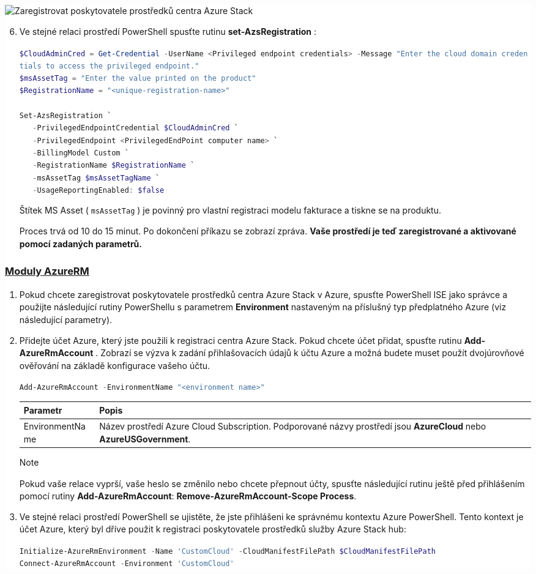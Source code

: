    ![Zaregistrovat poskytovatele prostředků centra Azure Stack](./media/registration-tzl/register-azure-resource-provider-portal.png)


6. Ve stejné relaci prostředí PowerShell spusťte rutinu **set-AzsRegistration** :

   ```powershell  
   $CloudAdminCred = Get-Credential -UserName <Privileged endpoint credentials> -Message "Enter the cloud domain credentials to access the privileged endpoint."
   $msAssetTag = "Enter the value printed on the product"
   $RegistrationName = "<unique-registration-name>"

   Set-AzsRegistration `
      -PrivilegedEndpointCredential $CloudAdminCred `
      -PrivilegedEndpoint <PrivilegedEndPoint computer name> `
      -BillingModel Custom `
      -RegistrationName $RegistrationName `
      -msAssetTag $msAssetTagName `
      -UsageReportingEnabled: $false
   ```
   Štítek MS Asset ( `msAssetTag` ) je povinný pro vlastní registraci modelu fakturace a tiskne se na produktu.
    
   Proces trvá od 10 do 15 minut. Po dokončení příkazu se zobrazí zpráva. **Vaše prostředí je teď zaregistrované a aktivované pomocí zadaných parametrů.**

### <a name="azurerm-modules"></a>[Moduly AzureRM](#tab/azurerm1)

1. Pokud chcete zaregistrovat poskytovatele prostředků centra Azure Stack v Azure, spusťte PowerShell ISE jako správce a použijte následující rutiny PowerShellu s parametrem **Environment** nastaveným na příslušný typ předplatného Azure (viz následující parametry).
  
2. Přidejte účet Azure, který jste použili k registraci centra Azure Stack. Pokud chcete účet přidat, spusťte rutinu **Add-AzureRmAccount** . Zobrazí se výzva k zadání přihlašovacích údajů k účtu Azure a možná budete muset použít dvojúrovňové ověřování na základě konfigurace vašeho účtu.
   
   ```powershell
   Add-AzureRmAccount -EnvironmentName "<environment name>"
   ```
   
   | Parametr | Popis |  
   |-----|-----|
   | EnvironmentName | Název prostředí Azure Cloud Subscription. Podporované názvy prostředí jsou **AzureCloud** nebo **AzureUSGovernment**.  |
   
   >[!NOTE]
   > Pokud vaše relace vyprší, vaše heslo se změnilo nebo chcete přepnout účty, spusťte následující rutinu ještě před přihlášením pomocí rutiny **Add-AzureRmAccount**: **Remove-AzureRmAccount-Scope Process**.
   
3. Ve stejné relaci prostředí PowerShell se ujistěte, že jste přihlášeni ke správnému kontextu Azure PowerShell. Tento kontext je účet Azure, který byl dříve použit k registraci poskytovatele prostředků služby Azure Stack hub:

   ```powershell
   Initialize-AzureRmEnvironment -Name 'CustomCloud' -CloudManifestFilePath $CloudManifestFilePath
   Connect-AzureRmAccount -Environment 'CustomCloud'
   ```
